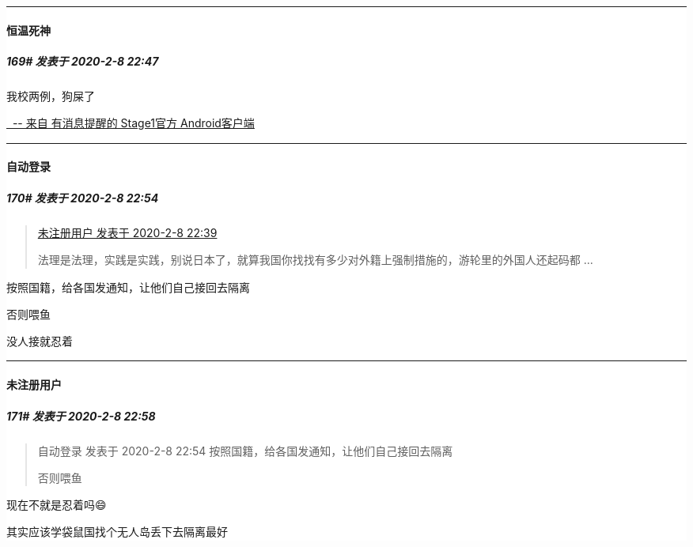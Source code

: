 





-----

####  恒温死神  
##### 169#       发表于 2020-2-8 22:47




我校两例，狗屎了

[  -- 来自 有消息提醒的 Stage1官方 Android客户端](https://www.coolapk.com/apk/140634)







-----

####  自动登录  
##### 170#       发表于 2020-2-8 22:54



<blockquote><a href="httphttps://bbs.saraba1st.com/2b/forum.php?mod=redirect&amp;goto=findpost&amp;pid=46363996&amp;ptid=1912824" target="_blank">未注册用户 发表于 2020-2-8 22:39</a>

法理是法理，实践是实践，别说日本了，就算我国你找找有多少对外籍上强制措施的，游轮里的外国人还起码都 ...</blockquote>
按照国籍，给各国发通知，让他们自己接回去隔离

否则喂鱼


 没人接就忍着







-----

####  未注册用户  
##### 171#       发表于 2020-2-8 22:58



<blockquote>自动登录 发表于 2020-2-8 22:54
按照国籍，给各国发通知，让他们自己接回去隔离

否则喂鱼

</blockquote>
现在不就是忍着吗😄


其实应该学袋鼠国找个无人岛丢下去隔离最好



